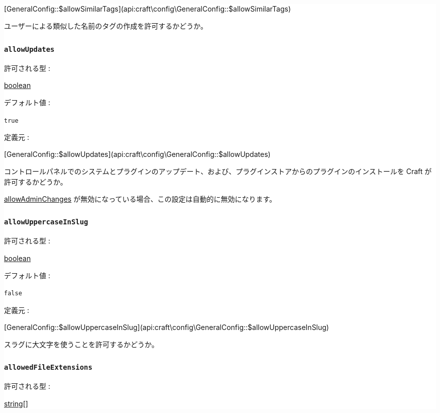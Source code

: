 [GeneralConfig::$allowSimilarTags](api:craft\config\GeneralConfig::$allowSimilarTags)



ユーザーによる類似した名前のタグの作成を許可するかどうか。



### `allowUpdates`

許可される型
:

[boolean](http://php.net/language.types.boolean)

デフォルト値
:

`true`

定義元
:

[GeneralConfig::$allowUpdates](api:craft\config\GeneralConfig::$allowUpdates)



コントロールパネルでのシステムとプラグインのアップデート、および、プラグインストアからのプラグインのインストールを Craft が許可するかどうか。

[allowAdminChanges](https://docs.craftcms.com/api/v3/craft-config-generalconfig.html#allowadminchanges) が無効になっている場合、この設定は自動的に無効になります。



### `allowUppercaseInSlug`

許可される型
:

[boolean](http://php.net/language.types.boolean)

デフォルト値
:

`false`

定義元
:

[GeneralConfig::$allowUppercaseInSlug](api:craft\config\GeneralConfig::$allowUppercaseInSlug)



スラグに大文字を使うことを許可するかどうか。



### `allowedFileExtensions`

許可される型
:

[string](http://php.net/language.types.string)[]
